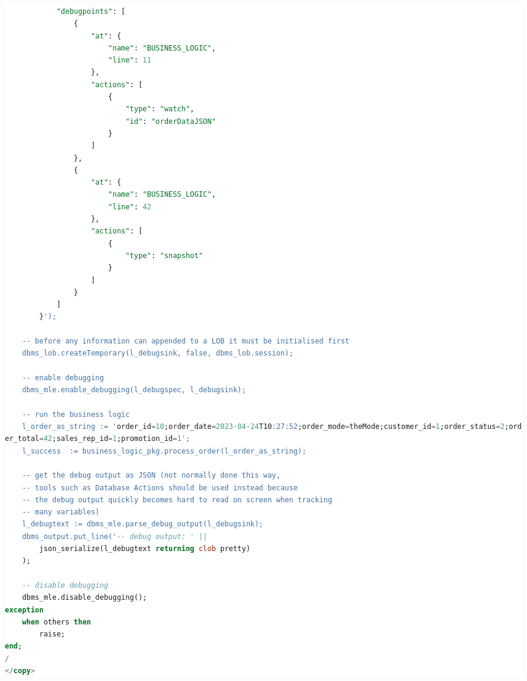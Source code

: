 ```sql
            "debugpoints": [
                {
                    "at": {
                        "name": "BUSINESS_LOGIC",
                        "line": 11
                    },
                    "actions": [
                        {
                            "type": "watch",
                            "id": "orderDataJSON"
                        }
                    ]
                },
                {
                    "at": {
                        "name": "BUSINESS_LOGIC",
                        "line": 42
                    },
                    "actions": [
                        {
                            "type": "snapshot"
                        }
                    ]
                }
            ]
        }');

    -- before any information can appended to a LOB it must be initialised first
    dbms_lob.createTemporary(l_debugsink, false, dbms_lob.session);

    -- enable debugging
    dbms_mle.enable_debugging(l_debugspec, l_debugsink);

    -- run the business logic
    l_order_as_string := 'order_id=10;order_date=2023-04-24T10:27:52;order_mode=theMode;customer_id=1;order_status=2;order_total=42;sales_rep_id=1;promotion_id=1';
    l_success  := business_logic_pkg.process_order(l_order_as_string);

    -- get the debug output as JSON (not normally done this way, 
    -- tools such as Database Actions should be used instead because
    -- the debug output quickly becomes hard to read on screen when tracking
    -- many variables)
    l_debugtext := dbms_mle.parse_debug_output(l_debugsink);
    dbms_output.put_line('-- debug output: ' ||
        json_serialize(l_debugtext returning clob pretty)
    );

    -- disable debugging
    dbms_mle.disable_debugging();
exception
    when others then
        raise;
end;
/
</copy>
```
